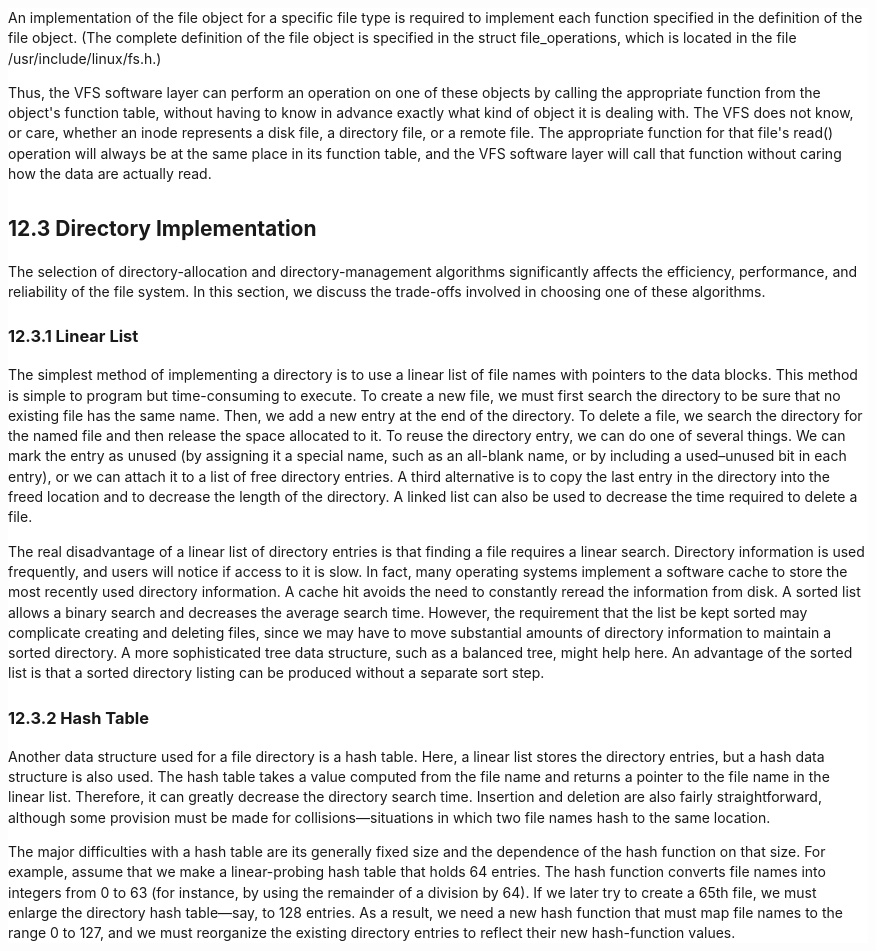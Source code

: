 An implementation of the file object for a specific file type is required to implement each function specified in the definition of the file object. (The complete definition of the file object is specified in the struct file_operations, which is located in the file /usr/include/linux/fs.h.)

Thus, the VFS software layer can perform an operation on one of these objects by calling the appropriate function from the object's function table, without having to know in advance exactly what kind of object it is dealing with. The VFS does not know, or care, whether an inode represents a disk file, a directory file, or a remote file. The appropriate function for that file's read() operation will always be at the same place in its function table, and the VFS software layer will call that function without caring how the data are actually read.

## 12.3 Directory Implementation

The selection of directory-allocation and directory-management algorithms significantly affects the efficiency, performance, and reliability of the file system. In this section, we discuss the trade-offs involved in choosing one of these algorithms.

### 12.3.1 Linear List

The simplest method of implementing a directory is to use a linear list of file names with pointers to the data blocks. This method is simple to program but time-consuming to execute. To create a new file, we must first search the directory to be sure that no existing file has the same name. Then, we add a new entry at the end of the directory. To delete a file, we search the directory for the named file and then release the space allocated to it. To reuse the directory entry, we can do one of several things. We can mark the entry as unused (by assigning it a special name, such as an all-blank name, or by including a used–unused bit in each entry), or we can attach it to a list of free directory entries. A third alternative is to copy the last entry in the directory into the freed location and to decrease the length of the directory. A linked list can also be used to decrease the time required to delete a file.

The real disadvantage of a linear list of directory entries is that finding a file requires a linear search. Directory information is used frequently, and users will notice if access to it is slow. In fact, many operating systems implement a software cache to store the most recently used directory information. A cache hit avoids the need to constantly reread the information from disk. A sorted list allows a binary search and decreases the average search time. However, the requirement that the list be kept sorted may complicate creating and deleting files, since we may have to move substantial amounts of directory information to maintain a sorted directory. A more sophisticated tree data structure, such as a balanced tree, might help here. An advantage of the sorted list is that a sorted directory listing can be produced without a separate sort step.

### 12.3.2 Hash Table

Another data structure used for a file directory is a hash table. Here, a linear list stores the directory entries, but a hash data structure is also used. The hash table takes a value computed from the file name and returns a pointer to the file name in the linear list. Therefore, it can greatly decrease the directory search time. Insertion and deletion are also fairly straightforward, although some provision must be made for collisions—situations in which two file names hash to the same location.

The major difficulties with a hash table are its generally fixed size and the dependence of the hash function on that size. For example, assume that we make a linear-probing hash table that holds 64 entries. The hash function converts file names into integers from 0 to 63 (for instance, by using the remainder of a division by 64). If we later try to create a 65th file, we must enlarge the directory hash table—say, to 128 entries. As a result, we need a new hash function that must map file names to the range 0 to 127, and we must reorganize the existing directory entries to reflect their new hash-function values.
